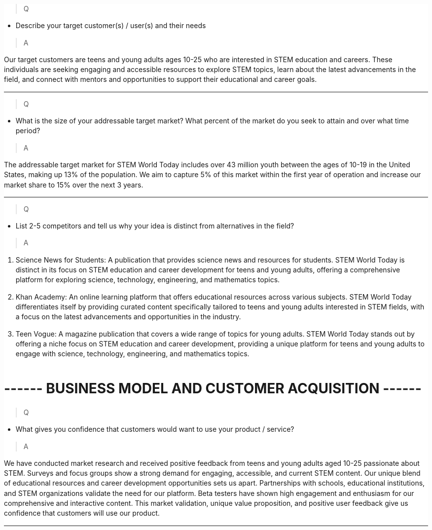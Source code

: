 > Q

- Describe your target customer(s) / user(s) and their needs

> A

Our target customers are teens and young adults ages 10-25 who are interested in STEM education and careers. These individuals are seeking engaging and accessible resources to explore STEM topics, learn about the latest advancements in the field, and connect with mentors and opportunities to support their educational and career goals.

---

> Q

- What is the size of your addressable target market? What percent of the market do you seek to attain and over what time period?

> A

The addressable target market for STEM World Today includes over 43 million youth between the ages of 10-19 in the United States, making up 13% of the population. We aim to capture 5% of this market within the first year of operation and increase our market share to 15% over the next 3 years.

---

> Q

- List 2-5 competitors and tell us why your idea is distinct from alternatives in the field?

> A

1. Science News for Students: A publication that provides science news and resources for students. STEM World Today is distinct in its focus on STEM education and career development for teens and young adults, offering a comprehensive platform for exploring science, technology, engineering, and mathematics topics.

2. Khan Academy: An online learning platform that offers educational resources across various subjects. STEM World Today differentiates itself by providing curated content specifically tailored to teens and young adults interested in STEM fields, with a focus on the latest advancements and opportunities in the industry.

3. Teen Vogue: A magazine publication that covers a wide range of topics for young adults. STEM World Today stands out by offering a niche focus on STEM education and career development, providing a unique platform for teens and young adults to engage with science, technology, engineering, and mathematics topics.

# ------ BUSINESS MODEL AND CUSTOMER ACQUISITION ------

> Q

- What gives you confidence that customers would want to use your product / service?

> A

We have conducted market research and received positive feedback from teens and young adults aged 10-25 passionate about STEM. Surveys and focus groups show a strong demand for engaging, accessible, and current STEM content. Our unique blend of educational resources and career development opportunities sets us apart. Partnerships with schools, educational institutions, and STEM organizations validate the need for our platform. Beta testers have shown high engagement and enthusiasm for our comprehensive and interactive content. This market validation, unique value proposition, and positive user feedback give us confidence that customers will use our product.

---